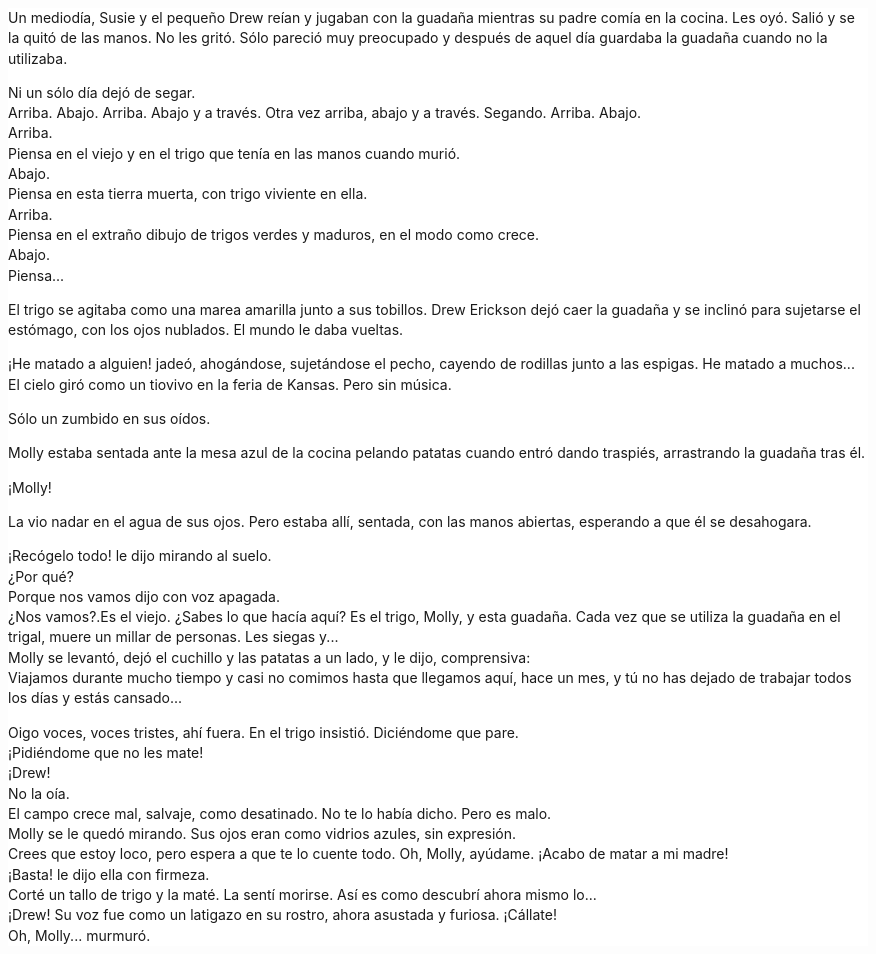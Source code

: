 Un mediodía, Susie y el pequeño Drew reían y jugaban con la guadaña
mientras su padre comía en la cocina. Les oyó. Salió y se la quitó de
las manos. No les gritó. Sólo pareció muy preocupado y después de aquel
día guardaba la guadaña cuando no la utilizaba.

Ni un sólo día dejó de segar.  
Arriba. Abajo. Arriba. Abajo y a través. Otra vez arriba, abajo y a
través. Segando. Arriba. Abajo.  
Arriba.  
Piensa en el viejo y en el trigo que tenía en las manos cuando murió.  
Abajo.  
Piensa en esta tierra muerta, con trigo viviente en ella.  
Arriba.  
Piensa en el extraño dibujo de trigos verdes y maduros, en el modo como
crece.  
Abajo.  
Piensa...

El trigo se agitaba como una marea amarilla junto a sus tobillos. Drew
Erickson dejó caer la guadaña y se inclinó para sujetarse el estómago,
con los ojos nublados. El mundo le daba vueltas.

¡He matado a alguien! jadeó, ahogándose, sujetándose el pecho, cayendo
de rodillas junto a las espigas. He matado a muchos...  
El cielo giró como un tiovivo en la feria de Kansas. Pero sin música.

Sólo un zumbido en sus oídos.

Molly estaba sentada ante la mesa azul de la cocina pelando patatas
cuando entró dando traspiés, arrastrando la guadaña tras él.

¡Molly!

La vio nadar en el agua de sus ojos. Pero estaba allí, sentada, con las
manos abiertas, esperando a que él se desahogara.

¡Recógelo todo! le dijo mirando al suelo.  
¿Por qué?  
Porque nos vamos dijo con voz apagada.  
¿Nos vamos?.Es el viejo. ¿Sabes lo que hacía aquí? Es el trigo, Molly,
y esta guadaña. Cada vez que se utiliza la guadaña en el trigal, muere
un millar de personas. Les siegas y...  
Molly se levantó, dejó el cuchillo y las patatas a un lado, y le dijo,
comprensiva:  
Viajamos durante mucho tiempo y casi no comimos hasta que llegamos
aquí, hace un mes, y tú no has dejado de trabajar todos los días y
estás cansado...

Oigo voces, voces tristes, ahí fuera. En el trigo insistió. Diciéndome
que pare.  
¡Pidiéndome que no les mate!  
¡Drew!  
No la oía.  
El campo crece mal, salvaje, como desatinado. No te lo había dicho.
Pero es malo.  
Molly se le quedó mirando. Sus ojos eran como vidrios azules, sin
expresión.  
Crees que estoy loco, pero espera a que te lo cuente todo. Oh, Molly,
ayúdame. ¡Acabo de matar a mi madre!  
¡Basta! le dijo ella con firmeza.  
Corté un tallo de trigo y la maté. La sentí morirse. Así es como
descubrí ahora mismo lo...  
¡Drew! Su voz fue como un latigazo en su rostro, ahora asustada y
furiosa. ¡Cállate!  
Oh, Molly... murmuró.
